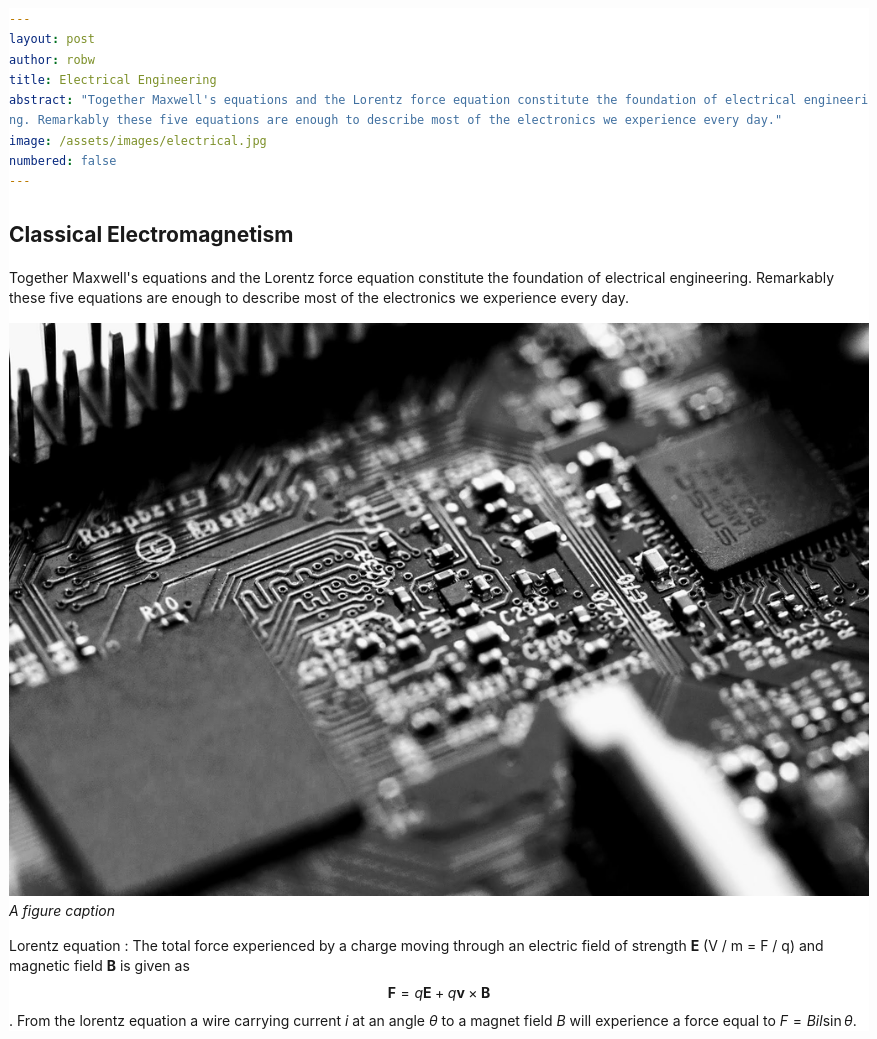 ```yaml
---
layout: post
author: robw
title: Electrical Engineering
abstract: "Together Maxwell's equations and the Lorentz force equation constitute the foundation of electrical engineering. Remarkably these five equations are enough to describe most of the electronics we experience every day."
image: /assets/images/electrical.jpg
numbered: false
---
```


## Classical Electromagnetism

Together Maxwell's equations and the Lorentz force equation constitute the foundation of electrical engineering. Remarkably these five equations are enough to describe most of the electronics we experience every day.

![Teaser](/assets/images/electrical.jpg)
_A figure caption_

Lorentz equation
: The total force experienced by a charge moving through an electric field of strength $\boldsymbol{E}$ (V / m = F / q) and magnetic field $\boldsymbol{B}$ is given as $$\boldsymbol{F} = q \boldsymbol{E} + q \boldsymbol{v} \times \boldsymbol{B}$$. From the lorentz equation a wire carrying current $i$ at an angle $\theta$ to a magnet field $B$ will experience a force equal to $F = Bil \sin \theta$.
